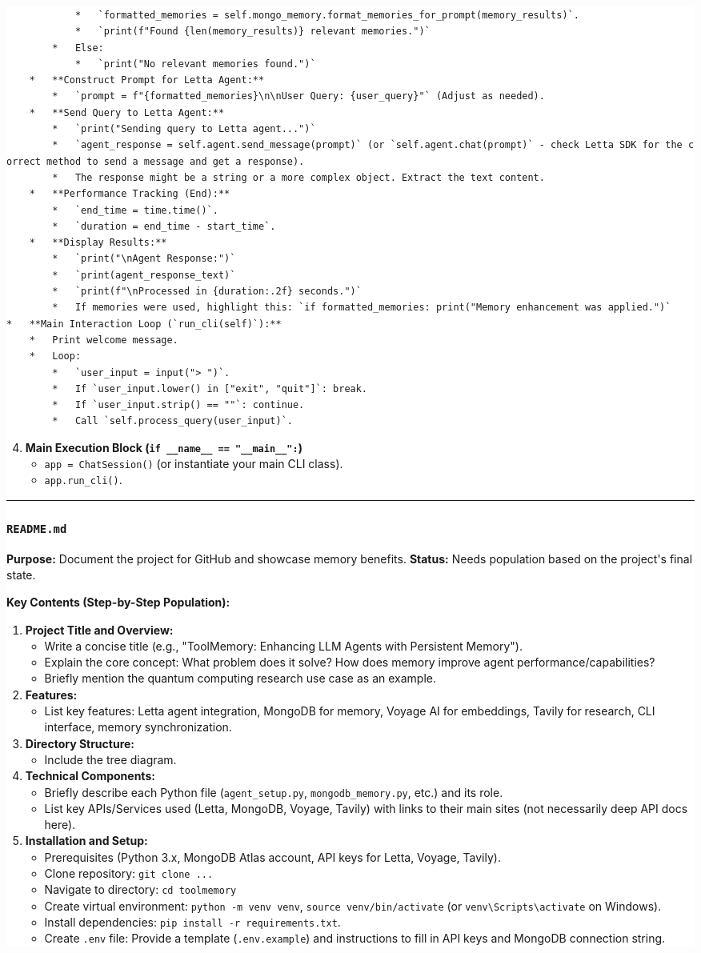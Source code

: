                 *   `formatted_memories = self.mongo_memory.format_memories_for_prompt(memory_results)`.
                *   `print(f"Found {len(memory_results)} relevant memories.")`
            *   Else:
                *   `print("No relevant memories found.")`
        *   **Construct Prompt for Letta Agent:**
            *   `prompt = f"{formatted_memories}\n\nUser Query: {user_query}"` (Adjust as needed).
        *   **Send Query to Letta Agent:**
            *   `print("Sending query to Letta agent...")`
            *   `agent_response = self.agent.send_message(prompt)` (or `self.agent.chat(prompt)` - check Letta SDK for the correct method to send a message and get a response).
            *   The response might be a string or a more complex object. Extract the text content.
        *   **Performance Tracking (End):**
            *   `end_time = time.time()`.
            *   `duration = end_time - start_time`.
        *   **Display Results:**
            *   `print("\nAgent Response:")`
            *   `print(agent_response_text)`
            *   `print(f"\nProcessed in {duration:.2f} seconds.")`
            *   If memories were used, highlight this: `if formatted_memories: print("Memory enhancement was applied.")`
    *   **Main Interaction Loop (`run_cli(self)`):**
        *   Print welcome message.
        *   Loop:
            *   `user_input = input("> ")`.
            *   If `user_input.lower() in ["exit", "quit"]`: break.
            *   If `user_input.strip() == ""`: continue.
            *   Call `self.process_query(user_input)`.

4.  **Main Execution Block (`if __name__ == "__main__":`)**
    *   `app = ChatSession()` (or instantiate your main CLI class).
    *   `app.run_cli()`.

---

### `README.md`

**Purpose:** Document the project for GitHub and showcase memory benefits.
**Status:** Needs population based on the project's final state.

**Key Contents (Step-by-Step Population):**

1.  **Project Title and Overview:**
    *   Write a concise title (e.g., "ToolMemory: Enhancing LLM Agents with Persistent Memory").
    *   Explain the core concept: What problem does it solve? How does memory improve agent performance/capabilities?
    *   Briefly mention the quantum computing research use case as an example.
2.  **Features:**
    *   List key features: Letta agent integration, MongoDB for memory, Voyage AI for embeddings, Tavily for research, CLI interface, memory synchronization.
3.  **Directory Structure:**
    *   Include the tree diagram.
4.  **Technical Components:**
    *   Briefly describe each Python file (`agent_setup.py`, `mongodb_memory.py`, etc.) and its role.
    *   List key APIs/Services used (Letta, MongoDB, Voyage, Tavily) with links to their main sites (not necessarily deep API docs here).
5.  **Installation and Setup:**
    *   Prerequisites (Python 3.x, MongoDB Atlas account, API keys for Letta, Voyage, Tavily).
    *   Clone repository: `git clone ...`
    *   Navigate to directory: `cd toolmemory`
    *   Create virtual environment: `python -m venv venv`, `source venv/bin/activate` (or `venv\Scripts\activate` on Windows).
    *   Install dependencies: `pip install -r requirements.txt`.
    *   Create `.env` file: Provide a template (`.env.example`) and instructions to fill in API keys and MongoDB connection string.
        ```